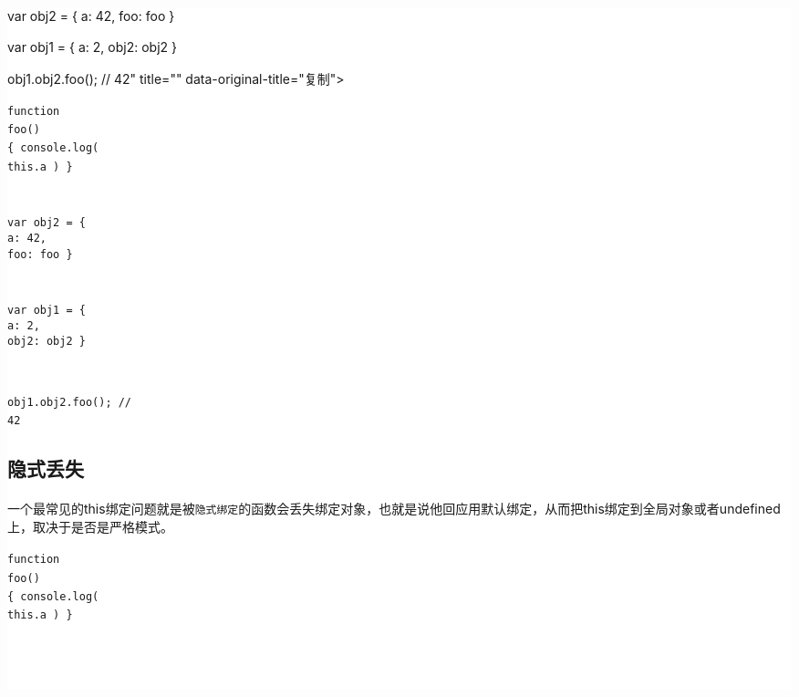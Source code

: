 var obj2 = { 
    a: 42,
    foo: foo
}

var obj1 = {
    a: 2,
    obj2: obj2
}

obj1.obj2.foo(); // 42" title="" data-original-title="复制"></span>
      <span type="button" class="saveToNote code-tool" data-toggle="tooltip" data-placement="top" title="" data-original-title="放进笔记"></span>
      </div>
      </div><pre class="javascript hljs"><code class="javascript"><span class="hljs-function"><span class="hljs-keyword">function</span> <span class="hljs-title">foo</span>(<span class="hljs-params"></span>) </span>{
    <span class="hljs-built_in">console</span>.log( <span class="hljs-keyword">this</span>.a )
}

<span class="hljs-keyword">var</span> obj2 = { 
    <span class="hljs-attr">a</span>: <span class="hljs-number">42</span>,
    <span class="hljs-attr">foo</span>: foo
}

<span class="hljs-keyword">var</span> obj1 = {
    <span class="hljs-attr">a</span>: <span class="hljs-number">2</span>,
    <span class="hljs-attr">obj2</span>: obj2
}

obj1.obj2.foo(); <span class="hljs-comment">// 42</span></code></pre>
<h2 id="articleHeader1">隐式丢失</h2>
<p>一个最常见的this绑定问题就是被<code>隐式绑定</code>的函数会丢失绑定对象，也就是说他回应用默认绑定，从而把this绑定到全局对象或者undefined上，取决于是否是严格模式。</p>
<div class="widget-codetool" style="display:none;">
      <div class="widget-codetool--inner">
      <span class="selectCode code-tool" data-toggle="tooltip" data-placement="top" title="" data-original-title="全选"></span>
      <span type="button" class="copyCode code-tool" data-toggle="tooltip" data-placement="top" data-clipboard-text="function foo() {
    console.log( this.a )
}

var obj1 = {
    a: 2,
    foo: foo
}

var bar = obj1.foo; // 函数别名！

var a = &quot;oops, global&quot;; // a是全局对象的属性

bar(); // &quot;oops, global&quot;" title="" data-original-title="复制"></span>
      <span type="button" class="saveToNote code-tool" data-toggle="tooltip" data-placement="top" title="" data-original-title="放进笔记"></span>
      </div>
      </div><pre class="javascript hljs"><code class="javascript"><span class="hljs-function"><span class="hljs-keyword">function</span> <span class="hljs-title">foo</span>(<span class="hljs-params"></span>) </span>{
    <span class="hljs-built_in">console</span>.log( <span class="hljs-keyword">this</span>.a )
}

